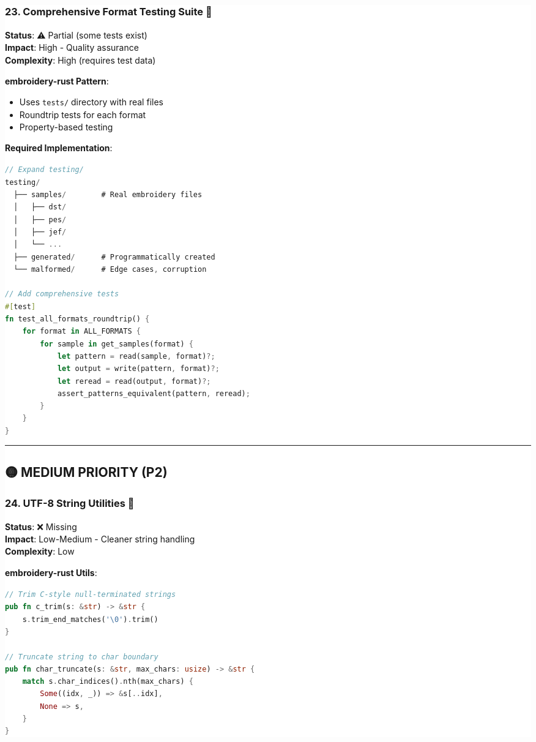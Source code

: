 
### 23. Comprehensive Format Testing Suite 🎯

**Status**: ⚠️ Partial (some tests exist)  
**Impact**: High - Quality assurance  
**Complexity**: High (requires test data)

**embroidery-rust Pattern**:

- Uses `tests/` directory with real files
- Roundtrip tests for each format
- Property-based testing

**Required Implementation**:

```rust
// Expand testing/
testing/
  ├── samples/        # Real embroidery files
  │   ├── dst/
  │   ├── pes/
  │   ├── jef/
  │   └── ...
  ├── generated/      # Programmatically created
  └── malformed/      # Edge cases, corruption

// Add comprehensive tests
#[test]
fn test_all_formats_roundtrip() {
    for format in ALL_FORMATS {
        for sample in get_samples(format) {
            let pattern = read(sample, format)?;
            let output = write(pattern, format)?;
            let reread = read(output, format)?;
            assert_patterns_equivalent(pattern, reread);
        }
    }
}
```

---

## 🟡 MEDIUM PRIORITY (P2)

### 24. UTF-8 String Utilities 🎯

**Status**: ❌ Missing  
**Impact**: Low-Medium - Cleaner string handling  
**Complexity**: Low

**embroidery-rust Utils**:

```rust
// Trim C-style null-terminated strings
pub fn c_trim(s: &str) -> &str {
    s.trim_end_matches('\0').trim()
}

// Truncate string to char boundary
pub fn char_truncate(s: &str, max_chars: usize) -> &str {
    match s.char_indices().nth(max_chars) {
        Some((idx, _)) => &s[..idx],
        None => s,
    }
}
```
